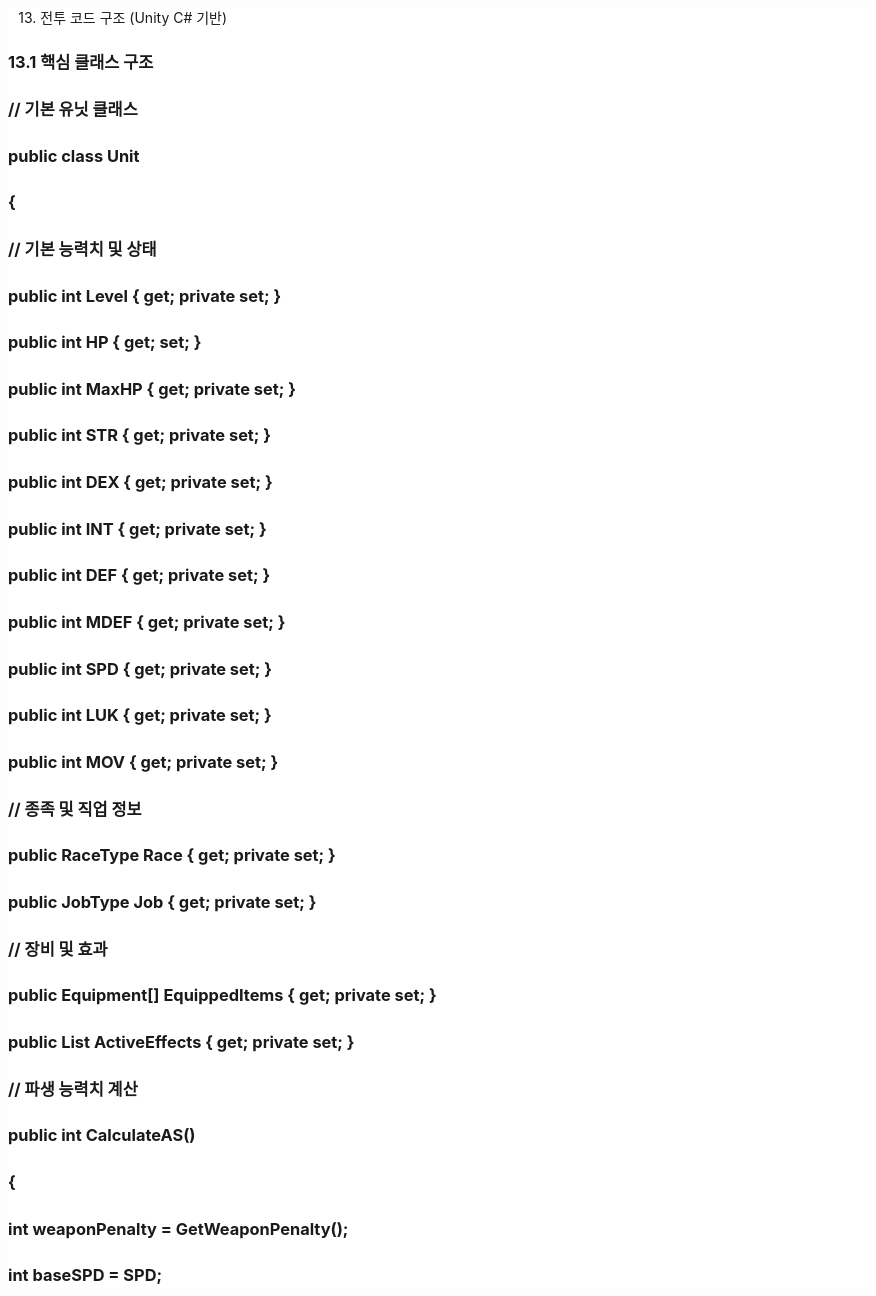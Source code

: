 ⠀13. 전투 코드 구조 (Unity C# 기반)
### 13.1 핵심 클래스 구조
### // 기본 유닛 클래스
### public class Unit
### {
###     // 기본 능력치 및 상태
###     public int Level { get; private set; }
###     public int HP { get; set; }
###     public int MaxHP { get; private set; }
###     public int STR { get; private set; }
###     public int DEX { get; private set; }
###     public int INT { get; private set; }
###     public int DEF { get; private set; }
###     public int MDEF { get; private set; }
###     public int SPD { get; private set; }
###     public int LUK { get; private set; }
###     public int MOV { get; private set; }

###     // 종족 및 직업 정보
###     public RaceType Race { get; private set; }
###     public JobType Job { get; private set; }

###     // 장비 및 효과
###     public Equipment[] EquippedItems { get; private set; }
###     public List<Effect> ActiveEffects { get; private set; }

###     // 파생 능력치 계산
###     public int CalculateAS()
###     {
###         int weaponPenalty = GetWeaponPenalty();
###         int baseSPD = SPD;
